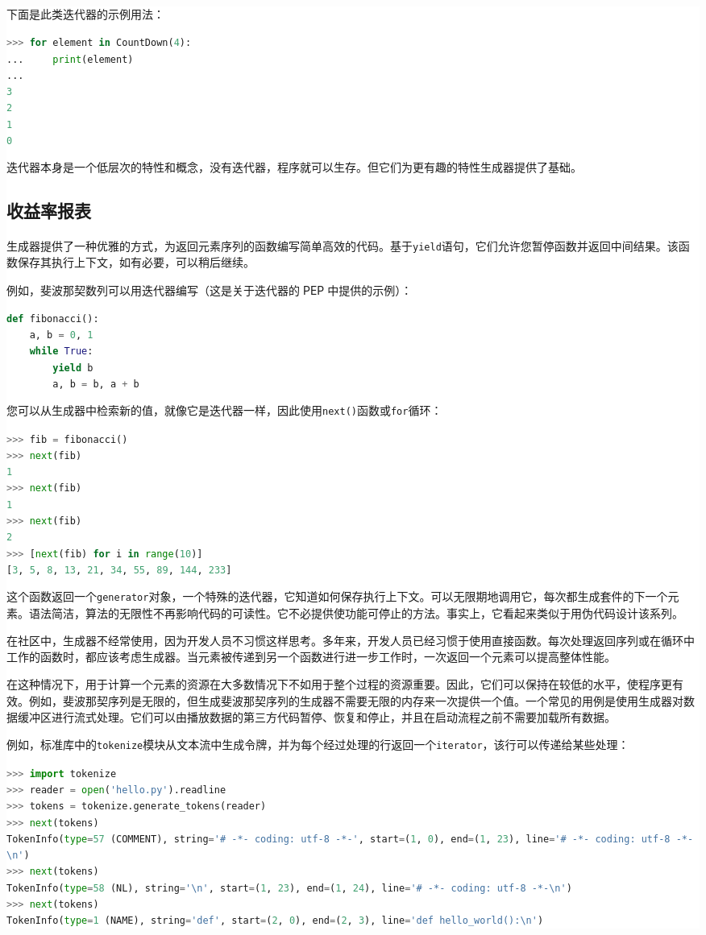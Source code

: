 下面是此类迭代器的示例用法：

```py
>>> for element in CountDown(4):
...     print(element)
... 
3
2
1
0

```

迭代器本身是一个低层次的特性和概念，没有迭代器，程序就可以生存。但它们为更有趣的特性生成器提供了基础。

## 收益率报表

生成器提供了一种优雅的方式，为返回元素序列的函数编写简单高效的代码。基于`yield`语句，它们允许您暂停函数并返回中间结果。该函数保存其执行上下文，如有必要，可以稍后继续。

例如，斐波那契数列可以用迭代器编写（这是关于迭代器的 PEP 中提供的示例）：

```py
def fibonacci():
    a, b = 0, 1
    while True:
        yield b
        a, b = b, a + b
```

您可以从生成器中检索新的值，就像它是迭代器一样，因此使用`next()`函数或`for`循环：

```py
>>> fib = fibonacci()
>>> next(fib)
1
>>> next(fib)
1
>>> next(fib)
2
>>> [next(fib) for i in range(10)]
[3, 5, 8, 13, 21, 34, 55, 89, 144, 233]

```

这个函数返回一个`generator`对象，一个特殊的迭代器，它知道如何保存执行上下文。可以无限期地调用它，每次都生成套件的下一个元素。语法简洁，算法的无限性不再影响代码的可读性。它不必提供使功能可停止的方法。事实上，它看起来类似于用伪代码设计该系列。

在社区中，生成器不经常使用，因为开发人员不习惯这样思考。多年来，开发人员已经习惯于使用直接函数。每次处理返回序列或在循环中工作的函数时，都应该考虑生成器。当元素被传递到另一个函数进行进一步工作时，一次返回一个元素可以提高整体性能。

在这种情况下，用于计算一个元素的资源在大多数情况下不如用于整个过程的资源重要。因此，它们可以保持在较低的水平，使程序更有效。例如，斐波那契序列是无限的，但生成斐波那契序列的生成器不需要无限的内存来一次提供一个值。一个常见的用例是使用生成器对数据缓冲区进行流式处理。它们可以由播放数据的第三方代码暂停、恢复和停止，并且在启动流程之前不需要加载所有数据。

例如，标准库中的`tokenize`模块从文本流中生成令牌，并为每个经过处理的行返回一个`iterator`，该行可以传递给某些处理：

```py
>>> import tokenize
>>> reader = open('hello.py').readline
>>> tokens = tokenize.generate_tokens(reader)
>>> next(tokens)
TokenInfo(type=57 (COMMENT), string='# -*- coding: utf-8 -*-', start=(1, 0), end=(1, 23), line='# -*- coding: utf-8 -*-\n')
>>> next(tokens)
TokenInfo(type=58 (NL), string='\n', start=(1, 23), end=(1, 24), line='# -*- coding: utf-8 -*-\n')
>>> next(tokens)
TokenInfo(type=1 (NAME), string='def', start=(2, 0), end=(2, 3), line='def hello_world():\n')

```

